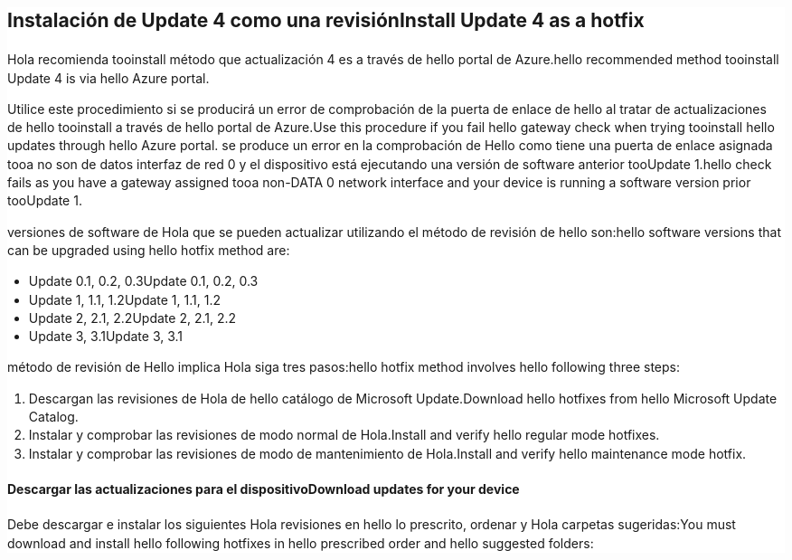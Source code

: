 ## <a name="install-update-4-as-a-hotfix"></a><span data-ttu-id="8cb1e-129">Instalación de Update 4 como una revisión</span><span class="sxs-lookup"><span data-stu-id="8cb1e-129">Install Update 4 as a hotfix</span></span>
<span data-ttu-id="8cb1e-130">Hola recomienda tooinstall método que actualización 4 es a través de hello portal de Azure.</span><span class="sxs-lookup"><span data-stu-id="8cb1e-130">hello recommended method tooinstall Update 4 is via hello Azure portal.</span></span>

<span data-ttu-id="8cb1e-131">Utilice este procedimiento si se producirá un error de comprobación de la puerta de enlace de hello al tratar de actualizaciones de hello tooinstall a través de hello portal de Azure.</span><span class="sxs-lookup"><span data-stu-id="8cb1e-131">Use this procedure if you fail hello gateway check when trying tooinstall hello updates through hello Azure portal.</span></span> <span data-ttu-id="8cb1e-132">se produce un error en la comprobación de Hello como tiene una puerta de enlace asignada tooa no son de datos interfaz de red 0 y el dispositivo está ejecutando una versión de software anterior tooUpdate 1.</span><span class="sxs-lookup"><span data-stu-id="8cb1e-132">hello check fails as you have a gateway assigned tooa non-DATA 0 network interface and your device is running a software version prior tooUpdate 1.</span></span>

<span data-ttu-id="8cb1e-133">versiones de software de Hola que se pueden actualizar utilizando el método de revisión de hello son:</span><span class="sxs-lookup"><span data-stu-id="8cb1e-133">hello software versions that can be upgraded using hello hotfix method are:</span></span>

* <span data-ttu-id="8cb1e-134">Update 0.1, 0.2, 0.3</span><span class="sxs-lookup"><span data-stu-id="8cb1e-134">Update 0.1, 0.2, 0.3</span></span>
* <span data-ttu-id="8cb1e-135">Update 1, 1.1, 1.2</span><span class="sxs-lookup"><span data-stu-id="8cb1e-135">Update 1, 1.1, 1.2</span></span>
* <span data-ttu-id="8cb1e-136">Update 2, 2.1, 2.2</span><span class="sxs-lookup"><span data-stu-id="8cb1e-136">Update 2, 2.1, 2.2</span></span>
* <span data-ttu-id="8cb1e-137">Update 3, 3.1</span><span class="sxs-lookup"><span data-stu-id="8cb1e-137">Update 3, 3.1</span></span>


<span data-ttu-id="8cb1e-138">método de revisión de Hello implica Hola siga tres pasos:</span><span class="sxs-lookup"><span data-stu-id="8cb1e-138">hello hotfix method involves hello following three steps:</span></span>

1. <span data-ttu-id="8cb1e-139">Descargan las revisiones de Hola de hello catálogo de Microsoft Update.</span><span class="sxs-lookup"><span data-stu-id="8cb1e-139">Download hello hotfixes from hello Microsoft Update Catalog.</span></span>
2. <span data-ttu-id="8cb1e-140">Instalar y comprobar las revisiones de modo normal de Hola.</span><span class="sxs-lookup"><span data-stu-id="8cb1e-140">Install and verify hello regular mode hotfixes.</span></span>
3. <span data-ttu-id="8cb1e-141">Instalar y comprobar las revisiones de modo de mantenimiento de Hola.</span><span class="sxs-lookup"><span data-stu-id="8cb1e-141">Install and verify hello maintenance mode hotfix.</span></span>

#### <a name="download-updates-for-your-device"></a><span data-ttu-id="8cb1e-142">Descargar las actualizaciones para el dispositivo</span><span class="sxs-lookup"><span data-stu-id="8cb1e-142">Download updates for your device</span></span>

<span data-ttu-id="8cb1e-143">Debe descargar e instalar los siguientes Hola revisiones en hello lo prescrito, ordenar y Hola carpetas sugeridas:</span><span class="sxs-lookup"><span data-stu-id="8cb1e-143">You must download and install hello following hotfixes in hello prescribed order and hello suggested folders:</span></span>
